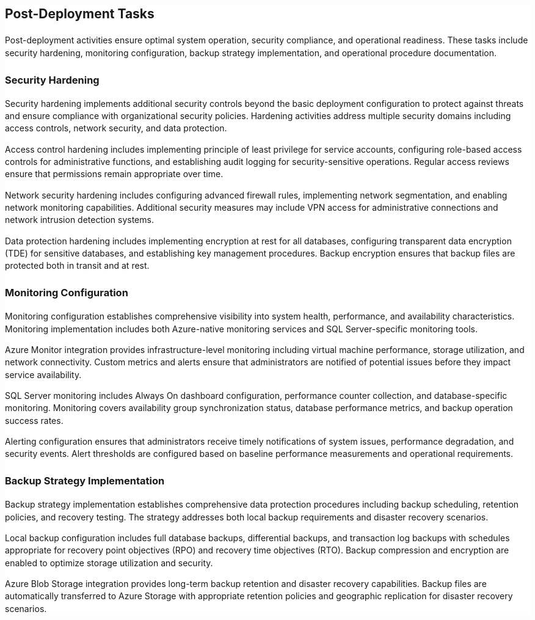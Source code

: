 ## Post-Deployment Tasks

Post-deployment activities ensure optimal system operation, security compliance, and operational readiness. These tasks include security hardening, monitoring configuration, backup strategy implementation, and operational procedure documentation.

### Security Hardening

Security hardening implements additional security controls beyond the basic deployment configuration to protect against threats and ensure compliance with organizational security policies. Hardening activities address multiple security domains including access controls, network security, and data protection.

Access control hardening includes implementing principle of least privilege for service accounts, configuring role-based access controls for administrative functions, and establishing audit logging for security-sensitive operations. Regular access reviews ensure that permissions remain appropriate over time.

Network security hardening includes configuring advanced firewall rules, implementing network segmentation, and enabling network monitoring capabilities. Additional security measures may include VPN access for administrative connections and network intrusion detection systems.

Data protection hardening includes implementing encryption at rest for all databases, configuring transparent data encryption (TDE) for sensitive databases, and establishing key management procedures. Backup encryption ensures that backup files are protected both in transit and at rest.

### Monitoring Configuration

Monitoring configuration establishes comprehensive visibility into system health, performance, and availability characteristics. Monitoring implementation includes both Azure-native monitoring services and SQL Server-specific monitoring tools.

Azure Monitor integration provides infrastructure-level monitoring including virtual machine performance, storage utilization, and network connectivity. Custom metrics and alerts ensure that administrators are notified of potential issues before they impact service availability.

SQL Server monitoring includes Always On dashboard configuration, performance counter collection, and database-specific monitoring. Monitoring covers availability group synchronization status, database performance metrics, and backup operation success rates.

Alerting configuration ensures that administrators receive timely notifications of system issues, performance degradation, and security events. Alert thresholds are configured based on baseline performance measurements and operational requirements.

### Backup Strategy Implementation

Backup strategy implementation establishes comprehensive data protection procedures including backup scheduling, retention policies, and recovery testing. The strategy addresses both local backup requirements and disaster recovery scenarios.

Local backup configuration includes full database backups, differential backups, and transaction log backups with schedules appropriate for recovery point objectives (RPO) and recovery time objectives (RTO). Backup compression and encryption are enabled to optimize storage utilization and security.

Azure Blob Storage integration provides long-term backup retention and disaster recovery capabilities. Backup files are automatically transferred to Azure Storage with appropriate retention policies and geographic replication for disaster recovery scenarios.
